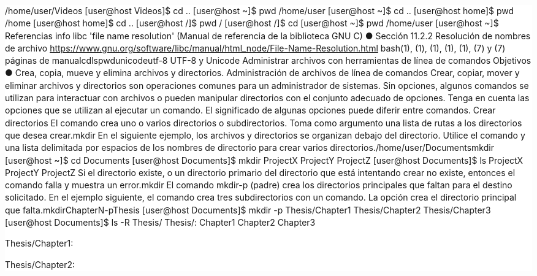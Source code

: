 /home/user/Videos
[user@host Videos]$ cd ..
[user@host ~]$ pwd
/home/user
[user@host ~]$ cd ..
[user@host home]$ pwd
/home
[user@host home]$ cd ..
[user@host /]$ pwd
/
[user@host /]$ cd
[user@host ~]$ pwd
/home/user
[user@host ~]$
Referencias
info libc 'file name resolution' (Manual de referencia de la biblioteca GNU C)
●	Sección 11.2.2 Resolución de nombres de archivo
https://www.gnu.org/software/libc/manual/html_node/File-Name-Resolution.html
bash(1), (1), (1), (1), (1), (7) y (7) páginas de manualcdlspwdunicodeutf-8
UTF-8 y Unicode
Administrar archivos con herramientas de línea de comandos
Objetivos
●	Crea, copia, mueve y elimina archivos y directorios.
Administración de archivos de línea de comandos
Crear, copiar, mover y eliminar archivos y directorios son operaciones comunes para un administrador de sistemas. Sin opciones, algunos comandos se utilizan para interactuar con archivos o pueden manipular directorios con el conjunto adecuado de opciones.
Tenga en cuenta las opciones que se utilizan al ejecutar un comando. El significado de algunas opciones puede diferir entre comandos.
Crear directorios
El comando crea uno o varios directorios o subdirectorios. Toma como argumento una lista de rutas a los directorios que desea crear.mkdir
En el siguiente ejemplo, los archivos y directorios se organizan debajo del directorio. Utilice el comando y una lista delimitada por espacios de los nombres de directorio para crear varios directorios./home/user/Documentsmkdir
[user@host ~]$ cd Documents
[user@host Documents]$ mkdir ProjectX ProjectY ProjectZ
[user@host Documents]$ ls
ProjectX  ProjectY ProjectZ
Si el directorio existe, o un directorio primario del directorio que está intentando crear no existe, entonces el comando falla y muestra un error.mkdir
El comando mkdir-p (padre) crea los directorios principales que faltan para el destino solicitado. En el ejemplo siguiente, el comando crea tres subdirectorios con un comando. La opción crea el directorio principal que falta.mkdirChapterN-pThesis
[user@host Documents]$ mkdir -p Thesis/Chapter1 Thesis/Chapter2 Thesis/Chapter3
[user@host Documents]$ ls -R Thesis/
Thesis/:
Chapter1  Chapter2  Chapter3

Thesis/Chapter1:

Thesis/Chapter2:

